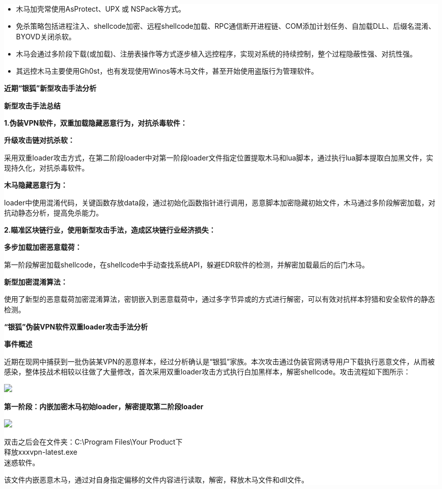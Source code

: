 - 木马加壳常使用AsProtect、UPX 或 NSPack等方式。  
  
  
  
  
- 免杀策略包括进程注入、shellcode加密、远程shellcode加载、RPC通信断开进程链、COM添加计划任务、自加载DLL、后缀名混淆、BYOVD关闭杀软。  
  
  
  
  
- 木马会通过多阶段下载(或加载)、注册表操作等方式逐步植入远控程序，实现对系统的持续控制，整个过程隐蔽性强、对抗性强。  
  
  
  
  
- 其远控木马主要使用Gh0st，也有发现使用Winos等木马文件，甚至开始使用盗版行为管理软件。  
  
  
  
  
**近期“银狐”新型攻击手法分析**  
  
  
**新型攻击手法总结**  
  
  
**1.伪装VPN软件，双重加载隐藏恶意行为，对抗杀毒软件：**  
  
**升级攻击链对抗杀软：**  
  
采用双重loader攻击方式，在第二阶段loader中对第一阶段loader文件指定位置提取木马和lua脚本，通过执行lua脚本提取白加黑文件，实现持久化，对抗杀毒软件。  
  
**木马隐藏恶意行为：**  
  
loader中使用混淆代码，关键函数存放data段，通过初始化函数指针进行调用，恶意脚本加密隐藏初始文件，木马通过多阶段解密加载，对抗动静态分析，提高免杀能力。  
  
  
**2.瞄准区块链行业，使用新型攻击手法，造成区块链行业经济损失：**  
  
**多步加载加密恶意载荷：**  
  
第一阶段解密加载shellcode，在shellcode中手动查找系统API，躲避EDR软件的检测，并解密加载最后的后门木马。  
  
**新型加密混淆算法：**  
  
使用了新型的恶意载荷加密混淆算法，密钥嵌入到恶意载荷中，通过多字节异或的方式进行解密，可以有效对抗样本狩猎和安全软件的静态检测。  
  
  
**“银狐”伪装VPN软件双重loader攻击手法分析**  
  
  
**事件概述**  
  
近期在现网中捕获到一批伪装某VPN的恶意样本，经过分析确认是“银狐”家族。本次攻击通过伪装官网诱导用户下载执行恶意文件，从而被感染，整体技战术相较以往做了大量修改，首次采用双重loader攻击方式执行白加黑样本，解密shellcode。攻击流程如下图所示：  
  
![](https://mmbiz.qpic.cn/mmbiz_png/EjJibicwCQS5TGibQIRRdrpibxFbEYNczE6kia72tum801V4iaIiaSpxzX4ZM6eT64yNiakuhOBC6I7IjAaEuzhcxgeeKQ/640?wx_fmt=png&from=appmsg "")  
  
**第一阶段：内嵌加密木马初始loader，解密提取第二阶段loader**  
  
![](https://mmbiz.qpic.cn/mmbiz_png/EjJibicwCQS5TGibQIRRdrpibxFbEYNczE6kLsCff0XcMSPOnns3rtjVE1QWfw8ZkgEPq8aS6ibTU4Aib9WG5FEBlib9A/640?wx_fmt=png&from=appmsg "")  
  
双击之后会在文件夹：C:\Program Files\Your Product下  
释放xxxvpn-latest.exe  
迷惑软件。  
  
该文件内嵌恶意木马，通过对自身指定偏移的文件内容进行读取，解密，释放木马文件和dll文件。  
  